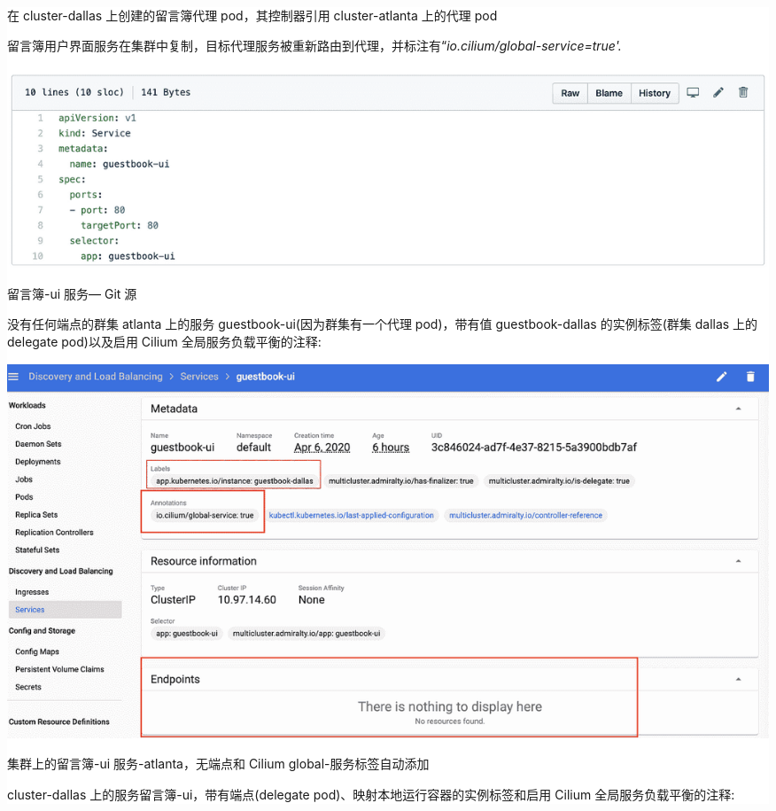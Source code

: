 在 cluster-dallas 上创建的留言簿代理 pod，其控制器引用 cluster-atlanta 上的代理 pod

留言簿用户界面服务在集群中复制，目标代理服务被重新路由到代理，并标注有“*io.cilium/global-service=true'.*

![](img/21a1b9a07290832397ff03d70d4b0f85.png)

留言簿-ui 服务— Git 源

没有任何端点的群集 atlanta 上的服务 guestbook-ui(因为群集有一个代理 pod)，带有值 guestbook-dallas 的实例标签(群集 dallas 上的 delegate pod)以及启用 Cilium 全局服务负载平衡的注释:

![](img/b2ecfb378a81c49856e23b2ea44739d4.png)

集群上的留言簿-ui 服务-atlanta，无端点和 Cilium global-服务标签自动添加

cluster-dallas 上的服务留言簿-ui，带有端点(delegate pod)、映射本地运行容器的实例标签和启用 Cilium 全局服务负载平衡的注释:
